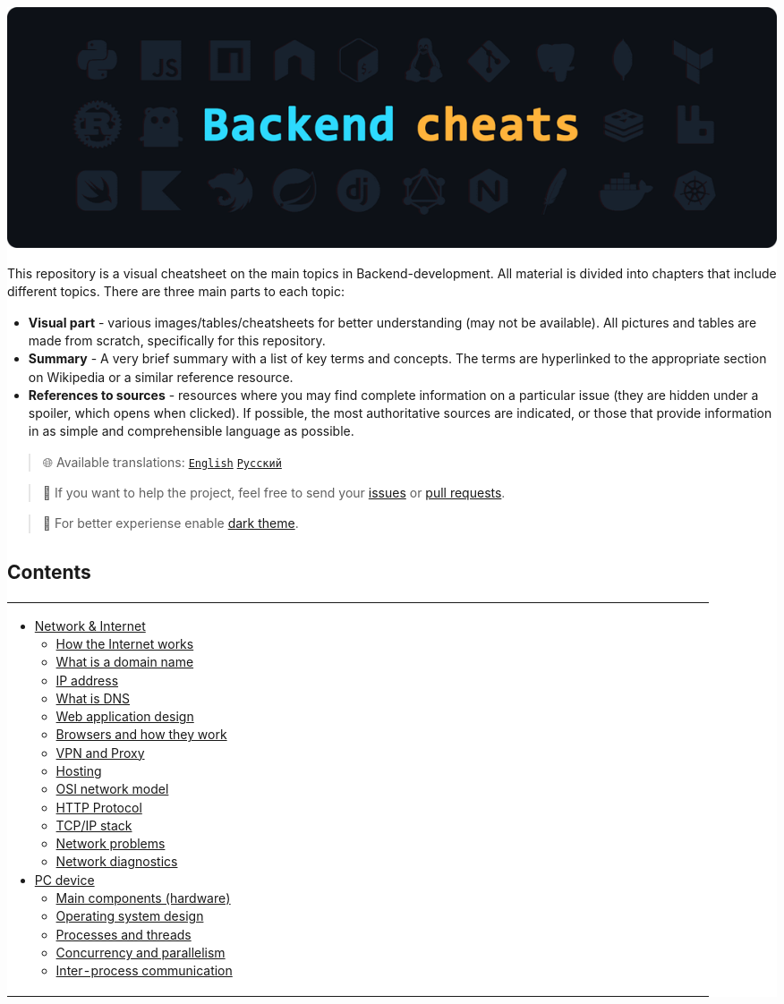 <a href="https://github.com/cheatsnake/backend-cheats/blob/master/README.md"><p align="center"><img src="./files/logo.png" alt="Logo"/></p></a>

This repository is a visual cheatsheet on the main topics in Backend-development. All material is divided into chapters that include different topics. There are three main parts to each topic:

-   **Visual part** - various images/tables/cheatsheets for better understanding (may not be available). All pictures and tables are made from scratch, specifically for this repository.
-   **Summary** - A very brief summary with a list of key terms and concepts. The terms are hyperlinked to the appropriate section on Wikipedia or a similar reference resource.
-   **References to sources** - resources where you may find complete information on a particular issue (they are hidden under a spoiler, which opens when clicked). If possible, the most authoritative sources are indicated, or those that provide information in as simple and comprehensible language as possible.

> 🌐 Available translations: [`English`](https://github.com/cheatsnake/backend-cheats/blob/master/README.md) [`Русский`](https://github.com/cheatsnake/backend-cheats/blob/master/README_RUS.md)

> 🤝 If you want to help the project, feel free to send your [issues](https://github.com/cheatsnake/backend-cheats/issues) or [pull requests](https://github.com/cheatsnake/backend-cheats/pulls).

> 🌙 For better experiense enable [dark theme](https://github.com/settings/appearance). 

<p><a name="top"></a></p>

## Contents

<table>
<tr><td width=33% valign=top>

-   [Network & Internet](#network--internet)
    * [How the Internet works](#how-the-internet-works)
    * [What is a domain name](#what-is-a-domain-name)
    * [IP address](#ip-address)
    * [What is DNS](#what-is-dns)
    * [Web application design](#web-application-design)
    * [Browsers and how they work](#browsers-and-how-they-work)
    * [VPN and Proxy](#vpn-and-proxy)
    * [Hosting](#hosting)
    * [OSI network model](#osi-network-model)
    * [HTTP Protocol](#http-protocol)
    * [TCP/IP stack](#tcpip-stack)
    * [Network problems](#network-problems)
    * [Network diagnostics](#network-diagnostics)
-   [PC device](#pc-device)
    * [Main components (hardware)](#main-components-hardware)
    * [Operating system design](#operating-system-design)
    * [Processes and threads](#processes-and-threads)
    * [Concurrency and parallelism](#concurrency-and-parallelism)
    * [Inter-process communication](#inter-process-communication)
</td><td width=33% valign=top>
